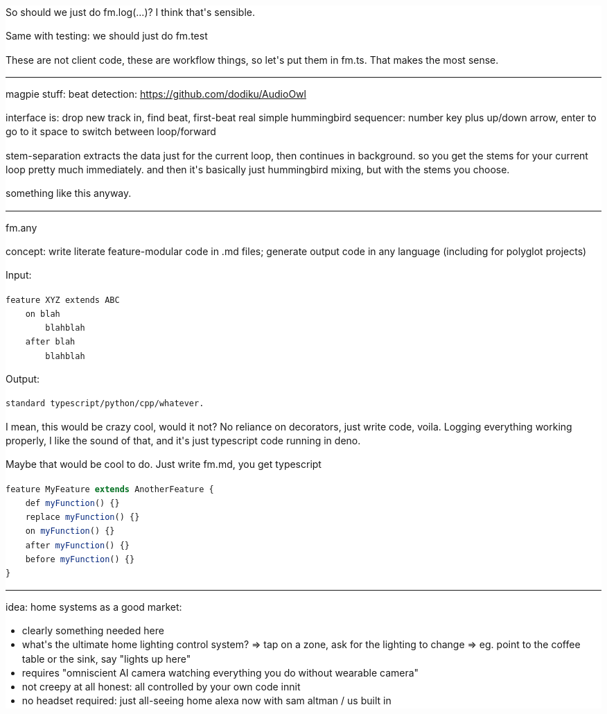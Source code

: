 So should we just do fm.log(...)? I think that's sensible.

Same with testing: we should just do fm.test

These are not client code, these are workflow things, so let's put them in fm.ts.
That makes the most sense.

----------------------------------------------------------------
magpie stuff: 
beat detection: https://github.com/dodiku/AudioOwl

interface is: drop new track in, find beat, first-beat
real simple hummingbird sequencer: number key plus up/down arrow, enter to go to it
space to switch between loop/forward

stem-separation extracts the data just for the current loop, then continues in background.
so you get the stems for your current loop pretty much immediately.
and then it's basically just hummingbird mixing, but with the stems you choose.

something like this anyway.

----------------------------------------------------------------
fm.any

concept: write literate feature-modular code in .md files;
generate output code in any language (including for polyglot projects)

Input:

    feature XYZ extends ABC
        on blah
            blahblah
        after blah
            blahblah

Output:

    standard typescript/python/cpp/whatever.

I mean, this would be crazy cool, would it not? No reliance on decorators, just write code, voila.
Logging everything working properly, I like the sound of that, and it's just typescript code running in deno.

Maybe that would be cool to do. Just write fm.md, you get typescript

```ts
feature MyFeature extends AnotherFeature {
    def myFunction() {}
    replace myFunction() {}
    on myFunction() {}
    after myFunction() {}
    before myFunction() {}
}
```

----------------------------------------------------------------------

idea: home systems as a good market:
- clearly something needed here
- what's the ultimate home lighting control system? 
    => tap on a zone, ask for the lighting to change
    => eg. point to the coffee table or the sink, say "lights up here"
- requires "omniscient AI camera watching everything you do without wearable camera"
- not creepy at all honest: all controlled by your own code innit
- no headset required: just all-seeing home alexa now with sam altman / us built in
